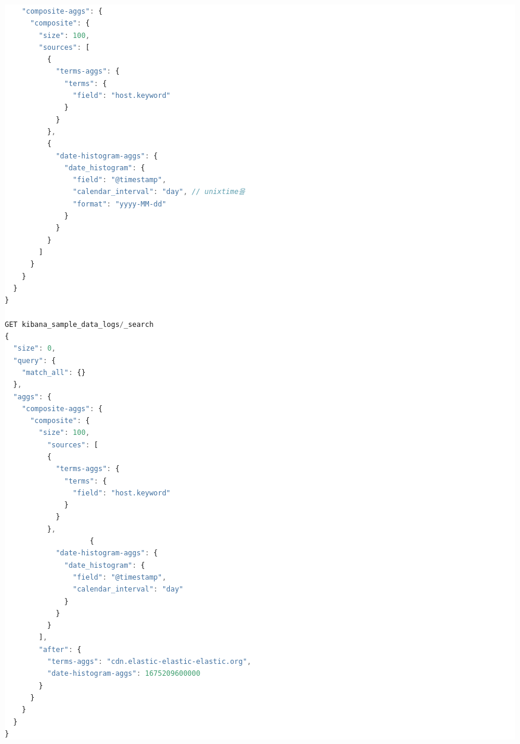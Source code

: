 ```javascript
    "composite-aggs": {
      "composite": {
        "size": 100, 
        "sources": [
          {
            "terms-aggs": {
              "terms": {
                "field": "host.keyword"
              }
            }
          },
          {
            "date-histogram-aggs": {
              "date_histogram": {
                "field": "@timestamp",
                "calendar_interval": "day", // unixtime을
                "format": "yyyy-MM-dd"
              }
            }
          }
        ]
      }
    }
  }
}

GET kibana_sample_data_logs/_search
{
  "size": 0,
  "query": {
    "match_all": {}
  },
  "aggs": {
    "composite-aggs": {
      "composite": {
        "size": 100, 
          "sources": [
          {
            "terms-aggs": {
              "terms": {
                "field": "host.keyword"
              }
            }
          },
                    {
            "date-histogram-aggs": {
              "date_histogram": {
                "field": "@timestamp",
                "calendar_interval": "day"
              }
            }
          }
        ],
        "after": {
          "terms-aggs": "cdn.elastic-elastic-elastic.org",
          "date-histogram-aggs": 1675209600000
        }
      }
    }
  }
}

```